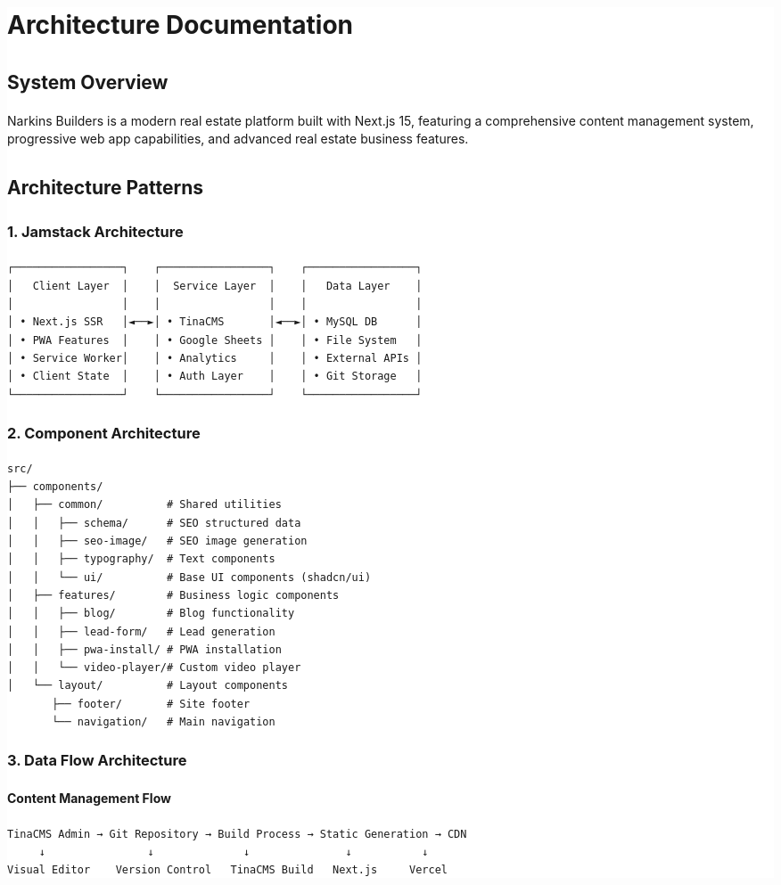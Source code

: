 # Architecture Documentation

## System Overview

Narkins Builders is a modern real estate platform built with Next.js 15, featuring a comprehensive content management system, progressive web app capabilities, and advanced real estate business features.

## Architecture Patterns

### 1. **Jamstack Architecture**
```
┌─────────────────┐    ┌─────────────────┐    ┌─────────────────┐
│   Client Layer  │    │  Service Layer  │    │   Data Layer    │
│                 │    │                 │    │                 │
│ • Next.js SSR   │◄──►│ • TinaCMS       │◄──►│ • MySQL DB      │
│ • PWA Features  │    │ • Google Sheets │    │ • File System   │
│ • Service Worker│    │ • Analytics     │    │ • External APIs │
│ • Client State  │    │ • Auth Layer    │    │ • Git Storage   │
└─────────────────┘    └─────────────────┘    └─────────────────┘
```

### 2. **Component Architecture**
```
src/
├── components/
│   ├── common/          # Shared utilities
│   │   ├── schema/      # SEO structured data
│   │   ├── seo-image/   # SEO image generation
│   │   ├── typography/  # Text components
│   │   └── ui/          # Base UI components (shadcn/ui)
│   ├── features/        # Business logic components
│   │   ├── blog/        # Blog functionality
│   │   ├── lead-form/   # Lead generation
│   │   ├── pwa-install/ # PWA installation
│   │   └── video-player/# Custom video player
│   └── layout/          # Layout components
       ├── footer/       # Site footer
       └── navigation/   # Main navigation
```

### 3. **Data Flow Architecture**

#### Content Management Flow
```
TinaCMS Admin → Git Repository → Build Process → Static Generation → CDN
     ↓                ↓              ↓               ↓           ↓
Visual Editor    Version Control   TinaCMS Build   Next.js     Vercel
```
